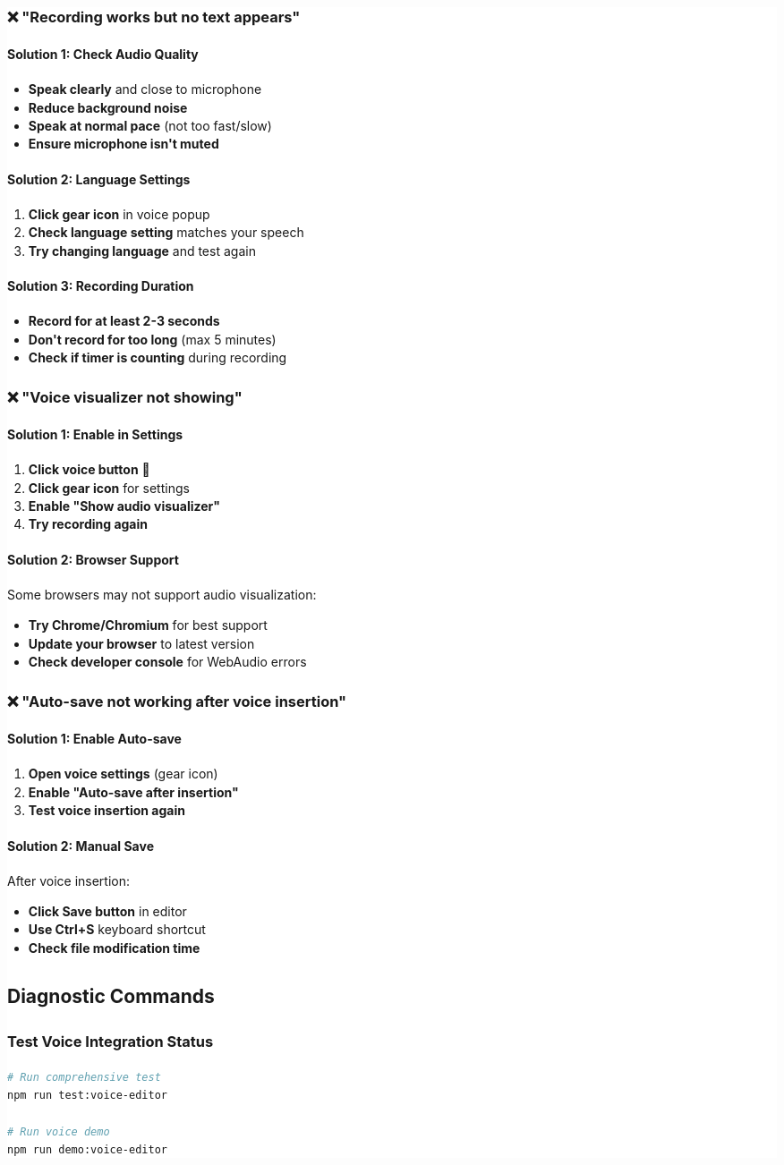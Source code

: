 ### ❌ "Recording works but no text appears"

#### Solution 1: Check Audio Quality
- **Speak clearly** and close to microphone
- **Reduce background noise**
- **Speak at normal pace** (not too fast/slow)
- **Ensure microphone isn't muted**

#### Solution 2: Language Settings
1. **Click gear icon** in voice popup
2. **Check language setting** matches your speech
3. **Try changing language** and test again

#### Solution 3: Recording Duration
- **Record for at least 2-3 seconds**
- **Don't record for too long** (max 5 minutes)
- **Check if timer is counting** during recording

### ❌ "Voice visualizer not showing"

#### Solution 1: Enable in Settings
1. **Click voice button** 🎤
2. **Click gear icon** for settings
3. **Enable "Show audio visualizer"**
4. **Try recording again**

#### Solution 2: Browser Support
Some browsers may not support audio visualization:
- **Try Chrome/Chromium** for best support
- **Update your browser** to latest version
- **Check developer console** for WebAudio errors

### ❌ "Auto-save not working after voice insertion"

#### Solution 1: Enable Auto-save
1. **Open voice settings** (gear icon)
2. **Enable "Auto-save after insertion"**
3. **Test voice insertion again**

#### Solution 2: Manual Save
After voice insertion:
- **Click Save button** in editor
- **Use Ctrl+S** keyboard shortcut
- **Check file modification time**

## Diagnostic Commands

### Test Voice Integration Status
```bash
# Run comprehensive test
npm run test:voice-editor

# Run voice demo
npm run demo:voice-editor
```
